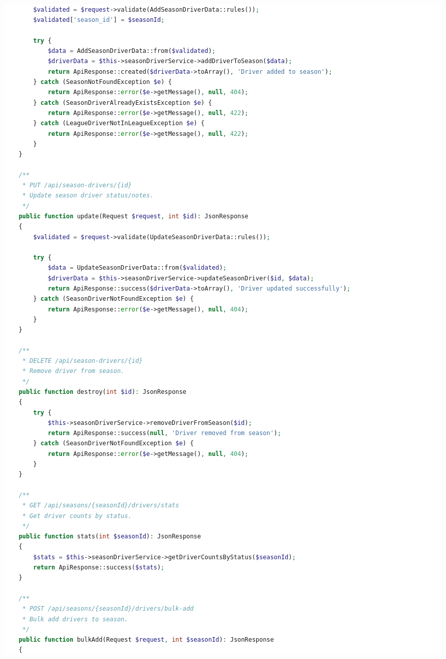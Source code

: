 ```php
        $validated = $request->validate(AddSeasonDriverData::rules());
        $validated['season_id'] = $seasonId;

        try {
            $data = AddSeasonDriverData::from($validated);
            $driverData = $this->seasonDriverService->addDriverToSeason($data);
            return ApiResponse::created($driverData->toArray(), 'Driver added to season');
        } catch (SeasonNotFoundException $e) {
            return ApiResponse::error($e->getMessage(), null, 404);
        } catch (SeasonDriverAlreadyExistsException $e) {
            return ApiResponse::error($e->getMessage(), null, 422);
        } catch (LeagueDriverNotInLeagueException $e) {
            return ApiResponse::error($e->getMessage(), null, 422);
        }
    }

    /**
     * PUT /api/season-drivers/{id}
     * Update season driver status/notes.
     */
    public function update(Request $request, int $id): JsonResponse
    {
        $validated = $request->validate(UpdateSeasonDriverData::rules());

        try {
            $data = UpdateSeasonDriverData::from($validated);
            $driverData = $this->seasonDriverService->updateSeasonDriver($id, $data);
            return ApiResponse::success($driverData->toArray(), 'Driver updated successfully');
        } catch (SeasonDriverNotFoundException $e) {
            return ApiResponse::error($e->getMessage(), null, 404);
        }
    }

    /**
     * DELETE /api/season-drivers/{id}
     * Remove driver from season.
     */
    public function destroy(int $id): JsonResponse
    {
        try {
            $this->seasonDriverService->removeDriverFromSeason($id);
            return ApiResponse::success(null, 'Driver removed from season');
        } catch (SeasonDriverNotFoundException $e) {
            return ApiResponse::error($e->getMessage(), null, 404);
        }
    }

    /**
     * GET /api/seasons/{seasonId}/drivers/stats
     * Get driver counts by status.
     */
    public function stats(int $seasonId): JsonResponse
    {
        $stats = $this->seasonDriverService->getDriverCountsByStatus($seasonId);
        return ApiResponse::success($stats);
    }

    /**
     * POST /api/seasons/{seasonId}/drivers/bulk-add
     * Bulk add drivers to season.
     */
    public function bulkAdd(Request $request, int $seasonId): JsonResponse
    {
```
